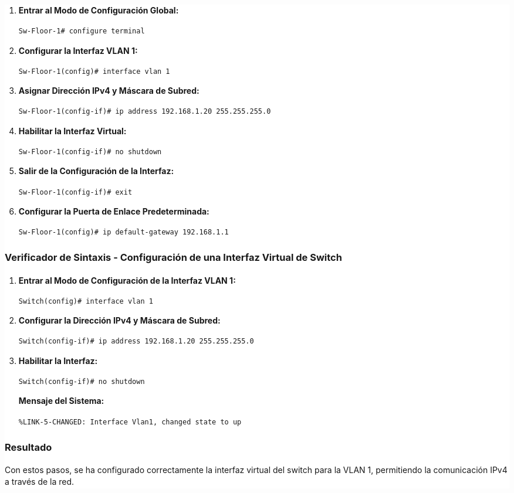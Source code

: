 1. **Entrar al Modo de Configuración Global:**
    ```plaintext
    Sw-Floor-1# configure terminal
    ```

2. **Configurar la Interfaz VLAN 1:**
    ```plaintext
    Sw-Floor-1(config)# interface vlan 1
    ```

3. **Asignar Dirección IPv4 y Máscara de Subred:**
    ```plaintext
    Sw-Floor-1(config-if)# ip address 192.168.1.20 255.255.255.0
    ```

4. **Habilitar la Interfaz Virtual:**
    ```plaintext
    Sw-Floor-1(config-if)# no shutdown
    ```

5. **Salir de la Configuración de la Interfaz:**
    ```plaintext
    Sw-Floor-1(config-if)# exit
    ```

6. **Configurar la Puerta de Enlace Predeterminada:**
    ```plaintext
    Sw-Floor-1(config)# ip default-gateway 192.168.1.1
    ```

### Verificador de Sintaxis - Configuración de una Interfaz Virtual de Switch

1. **Entrar al Modo de Configuración de la Interfaz VLAN 1:**
    ```plaintext
    Switch(config)# interface vlan 1
    ```

2. **Configurar la Dirección IPv4 y Máscara de Subred:**
    ```plaintext
    Switch(config-if)# ip address 192.168.1.20 255.255.255.0
    ```

3. **Habilitar la Interfaz:**
    ```plaintext
    Switch(config-if)# no shutdown
    ```

    **Mensaje del Sistema:**
    ```plaintext
    %LINK-5-CHANGED: Interface Vlan1, changed state to up
    ```

### Resultado

Con estos pasos, se ha configurado correctamente la interfaz virtual del switch para la VLAN 1, permitiendo la comunicación IPv4 a través de la red.

